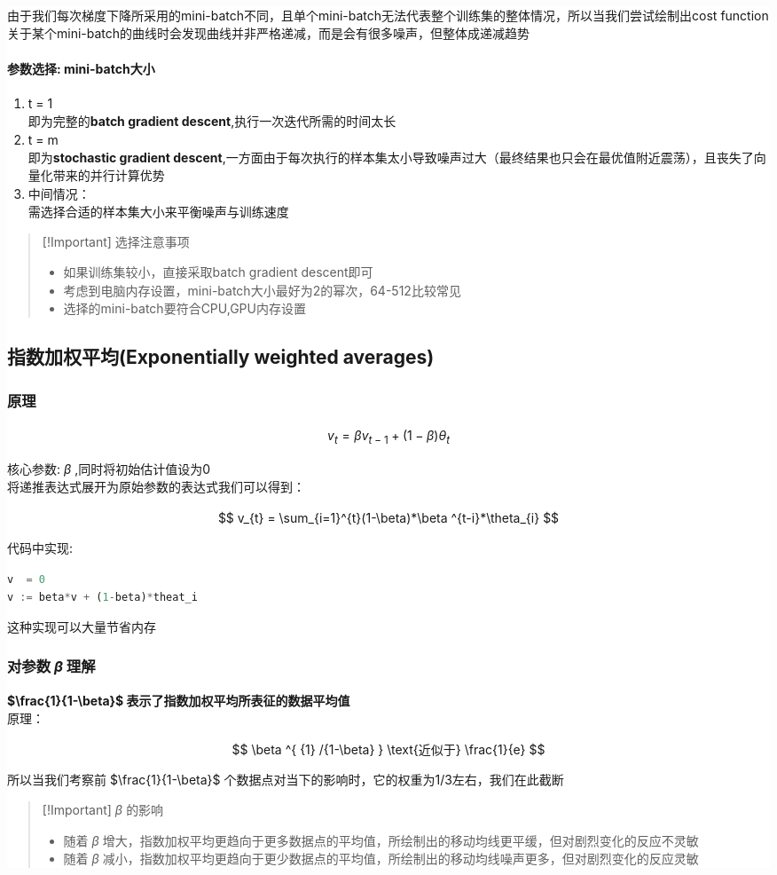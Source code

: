 由于我们每次梯度下降所采用的mini-batch不同，且单个mini-batch无法代表整个训练集的整体情况，所以当我们尝试绘制出cost function关于某个mini-batch的曲线时会发现曲线并非严格递减，而是会有很多噪声，但整体成递减趋势

#### 参数选择: mini-batch大小

1. t = 1  
即为完整的**batch gradient descent**,执行一次迭代所需的时间太长
2. t = m  
即为**stochastic gradient descent**,一方面由于每次执行的样本集太小导致噪声过大（最终结果也只会在最优值附近震荡），且丧失了向量化带来的并行计算优势
3. 中间情况：  
需选择合适的样本集大小来平衡噪声与训练速度

> [!Important] 选择注意事项
> - 如果训练集较小，直接采取batch gradient descent即可
> - 考虑到电脑内存设置，mini-batch大小最好为2的幂次，64-512比较常见
> - 选择的mini-batch要符合CPU,GPU内存设置

## 指数加权平均(Exponentially weighted averages)

### 原理

$$
v_{t} = \beta v_{t-1} + (1-\beta)\theta_{t}
$$

核心参数: $\beta$ ,同时将初始估计值设为0  
将递推表达式展开为原始参数的表达式我们可以得到：

$$
v_{t} = \sum_{i=1}^{t}(1-\beta)*\beta ^{t-i}*\theta_{i}
$$

代码中实现:

```python
v  = 0
v := beta*v + (1-beta)*theat_i
```

这种实现可以大量节省内存

### 对参数 $\beta$ 理解

**$\frac{1}{1-\beta}$ 表示了指数加权平均所表征的数据平均值**  
原理：

$$
\beta ^{ {1} /{1-\beta} } \text{近似于} \frac{1}{e}
$$

所以当我们考察前 $\frac{1}{1-\beta}$ 个数据点对当下的影响时，它的权重为1/3左右，我们在此截断

> [!Important] $\beta$ 的影响
> - 随着 $\beta$ 增大，指数加权平均更趋向于更多数据点的平均值，所绘制出的移动均线更平缓，但对剧烈变化的反应不灵敏
> - 随着 $\beta$ 减小，指数加权平均更趋向于更少数据点的平均值，所绘制出的移动均线噪声更多，但对剧烈变化的反应灵敏
